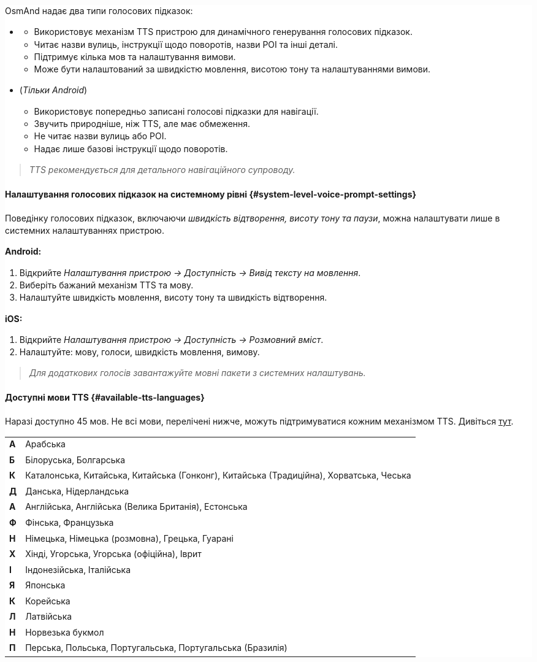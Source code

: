 </Tabs>

OsmAnd надає два типи голосових підказок:

- **<Translate android="true" ids="tts_title"/>**
    - Використовує механізм TTS пристрою для динамічного генерування голосових підказок.
    - Читає назви вулиць, інструкції щодо поворотів, назви POI та інші деталі.
    - Підтримує кілька мов та налаштування вимови.
    - Може бути налаштований за швидкістю мовлення, висотою тону та налаштуваннями вимови.

- **<Translate android="true" ids="shared_string_recorded"/>** (*Тільки Android*)
    - Використовує попередньо записані голосові підказки для навігації.
    - Звучить природніше, ніж TTS, але має обмеження.
    - Не читає назви вулиць або POI.
    - Надає лише базові інструкції щодо поворотів.

> *TTS рекомендується для детального навігаційного супроводу.*

#### Налаштування голосових підказок на системному рівні {#system-level-voice-prompt-settings}

Поведінку голосових підказок, включаючи *швидкість відтворення, висоту тону та паузи*, можна налаштувати лише в системних налаштуваннях пристрою.

**Android:**

1. Відкрийте *Налаштування пристрою → Доступність → Вивід тексту на мовлення*.
2. Виберіть бажаний механізм TTS та мову.
3. Налаштуйте швидкість мовлення, висоту тону та швидкість відтворення.

**iOS:**

1. Відкрийте *Налаштування пристрою → Доступність → Розмовний вміст*.
2. Налаштуйте: мову, голоси, швидкість мовлення, вимову.

> *Для додаткових голосів завантажуйте мовні пакети з системних налаштувань.*


#### Доступні мови TTS {#available-tts-languages}

Наразі доступно 45 мов. Не всі мови, перелічені нижче, можуть підтримуватися кожним механізмом TTS. Дивіться [тут](https://accessibleandroid.com/list-of-languages-with-available-tts-engines-on-android/).

| | |
| :--- | :--- |
| **А** | Арабська |
| **Б** | Білоруська, Болгарська |
| **К** | Каталонська, Китайська, Китайська (Гонконг), Китайська (Традиційна), Хорватська, Чеська |
| **Д** | Данська, Нідерландська |
| **А** | Англійська, Англійська (Велика Британія), Естонська |
| **Ф** | Фінська, Французька |
| **Н** | Німецька, Німецька (розмовна), Грецька, Гуарані |
| **Х** | Хінді, Угорська, Угорська (офіційна), Іврит |
| **І** | Індонезійська, Італійська |
| **Я** | Японська |
| **К** | Корейська |
| **Л** | Латвійська |
| **Н** | Норвезька букмол |
| **П** | Перська, Польська, Португальська, Португальська (Бразилія) |